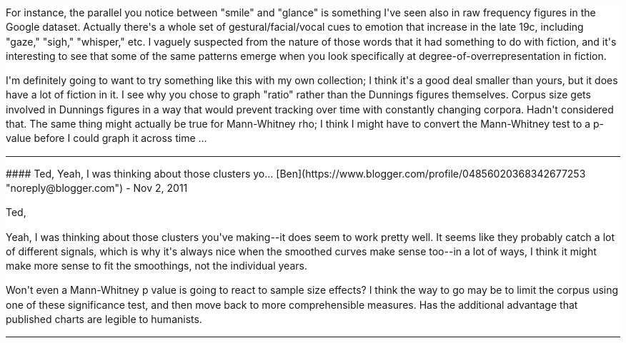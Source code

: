 For instance, the parallel you notice between "smile" and "glance" is something I've seen also in raw frequency figures in the Google dataset. Actually there's a whole set of gestural/facial/vocal cues to emotion that increase in the late 19c, including "gaze," "sigh," "whisper," etc. I vaguely suspected from the nature of those words that it had something to do with fiction, and it's interesting to see that some of the same patterns emerge when you look specifically at degree-of-overrepresentation in fiction.  
  
I'm definitely going to want to try something like this with my own collection; I think it's a good deal smaller than yours, but it does have a lot of fiction in it. I see why you chose to graph "ratio" rather than the Dunnings figures themselves. Corpus size gets involved in Dunnings figures in a way that would prevent tracking over time with constantly changing corpora. Hadn't considered that. The same thing might actually be true for Mann-Whitney rho; I think I might have to convert the Mann-Whitney test to a p-value before I could graph it across time ...
<hr />
#### Ted, Yeah, I was thinking about those clusters yo...
[Ben](https://www.blogger.com/profile/04856020368342677253 "noreply@blogger.com") - <time datetime="2011-11-22T11:30:55.198-05:00">Nov 2, 2011</time>

Ted,  
  
Yeah, I was thinking about those clusters you've making--it does seem to work pretty well. It seems like they probably catch a lot of different signals, which is why it's always nice when the smoothed curves make sense too--in a lot of ways, I think it might make more sense to fit the smoothings, not the individual years.  
  
Won't even a Mann-Whitney p value is going to react to sample size effects? I think the way to go may be to limit the corpus using one of these significance test, and then move back to more comprehensible measures. Has the additional advantage that published charts are legible to humanists.
<hr />
